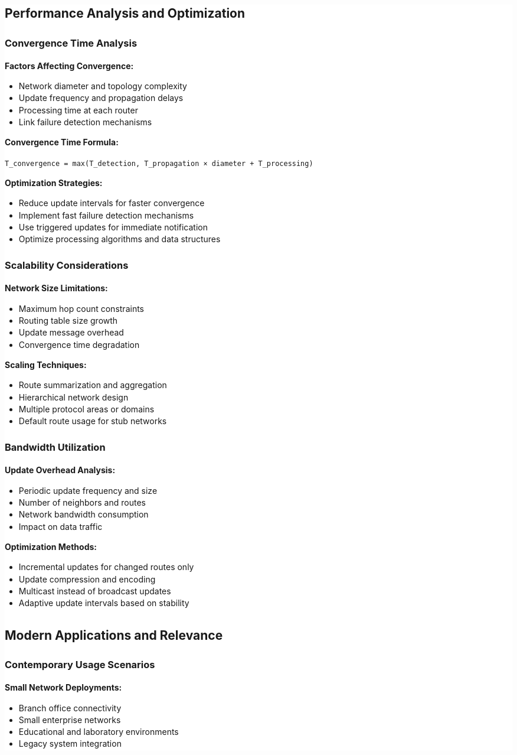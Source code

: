 ## Performance Analysis and Optimization

### Convergence Time Analysis
**Factors Affecting Convergence:**
- Network diameter and topology complexity
- Update frequency and propagation delays
- Processing time at each router
- Link failure detection mechanisms

**Convergence Time Formula:**
```
T_convergence = max(T_detection, T_propagation × diameter + T_processing)
```

**Optimization Strategies:**
- Reduce update intervals for faster convergence
- Implement fast failure detection mechanisms
- Use triggered updates for immediate notification
- Optimize processing algorithms and data structures

### Scalability Considerations
**Network Size Limitations:**
- Maximum hop count constraints
- Routing table size growth
- Update message overhead
- Convergence time degradation

**Scaling Techniques:**
- Route summarization and aggregation
- Hierarchical network design
- Multiple protocol areas or domains
- Default route usage for stub networks

### Bandwidth Utilization
**Update Overhead Analysis:**
- Periodic update frequency and size
- Number of neighbors and routes
- Network bandwidth consumption
- Impact on data traffic

**Optimization Methods:**
- Incremental updates for changed routes only
- Update compression and encoding
- Multicast instead of broadcast updates
- Adaptive update intervals based on stability

## Modern Applications and Relevance

### Contemporary Usage Scenarios
**Small Network Deployments:**
- Branch office connectivity
- Small enterprise networks
- Educational and laboratory environments
- Legacy system integration
